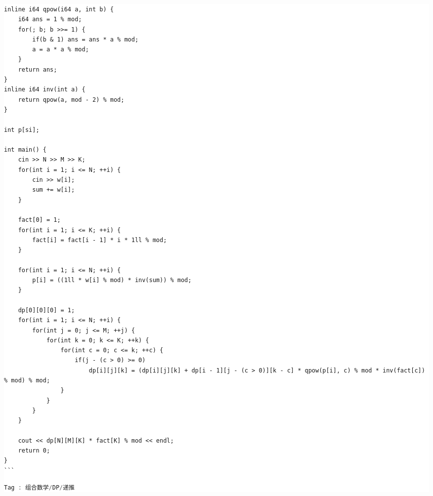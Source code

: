 	inline i64 qpow(i64 a, int b) {
		i64 ans = 1 % mod;
		for(; b; b >>= 1) {
			if(b & 1) ans = ans * a % mod;
			a = a * a % mod;
		}
		return ans;
	}
	inline i64 inv(int a) {
		return qpow(a, mod - 2) % mod;
	}
	
	int p[si];
	
	int main() {
		cin >> N >> M >> K;
		for(int i = 1; i <= N; ++i) {
			cin >> w[i]; 
			sum += w[i];
		}
		
		fact[0] = 1;
		for(int i = 1; i <= K; ++i) {
			fact[i] = fact[i - 1] * i * 1ll % mod;
		}
		
		for(int i = 1; i <= N; ++i) {
			p[i] = ((1ll * w[i] % mod) * inv(sum)) % mod;
		}
		
		dp[0][0][0] = 1;
		for(int i = 1; i <= N; ++i) {
			for(int j = 0; j <= M; ++j) {
				for(int k = 0; k <= K; ++k) {
					for(int c = 0; c <= k; ++c) {
						if(j - (c > 0) >= 0) 
							dp[i][j][k] = (dp[i][j][k] + dp[i - 1][j - (c > 0)][k - c] * qpow(p[i], c) % mod * inv(fact[c]) % mod) % mod;
					}
				}
			}
		}
		
		cout << dp[N][M][K] * fact[K] % mod << endl;
		return 0;
	}
	```

```cpp
Tag : 组合数学/DP/递推
```

